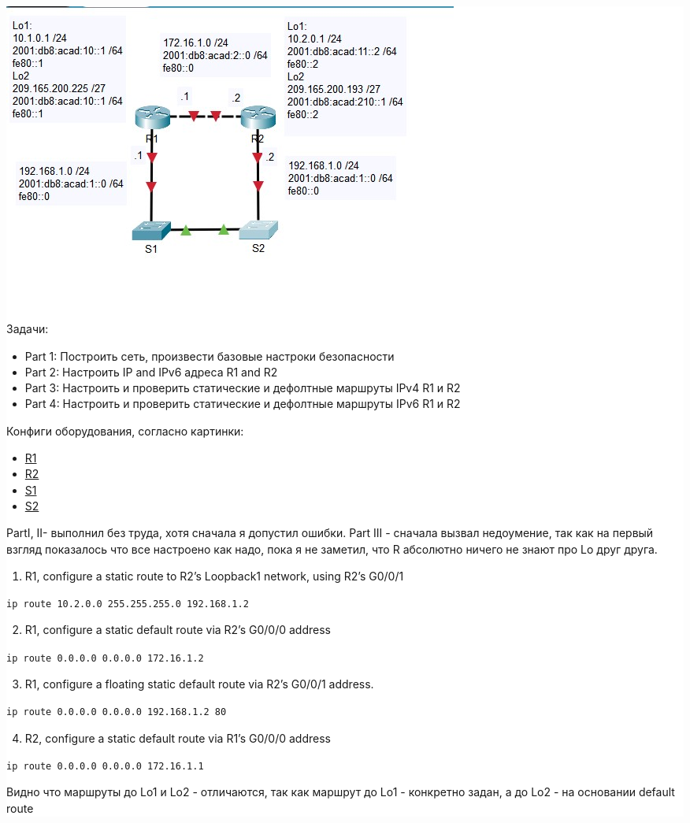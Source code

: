 ![](./pictures/16.jpg)

Задачи:
- Part 1: Построить сеть, произвести базовые настроки безопасности 
- Part 2: Настроить IP and IPv6 адреса R1 and R2 
- Part 3: Настроить и проверить статические и дефолтные маршруты IPv4 R1 и R2 
- Part 4: Настроить и проверить статические и дефолтные маршруты IPv6 R1 и R2 

Конфиги оборудования, согласно картинки:
- [R1](labs/R1.cfg)
- [R2](labs/R2.cfg)
- [S1](labs/S1.cfg)
- [S2](labs/S2.cfg)

PartI, II- выполнил без труда, хотя сначала я допустил ошибки. Part III - сначала вызвал недоумение, так как на первый взгляд показалось что все настроено как надо, пока я не заметил, что R абсолютно ничего не знают про Lo друг друга.

1. R1, configure a static route to R2’s Loopback1 network, using R2’s G0/0/1
```
ip route 10.2.0.0 255.255.255.0 192.168.1.2
```
2. R1, configure a static default route via R2’s G0/0/0 address
```
ip route 0.0.0.0 0.0.0.0 172.16.1.2
```
3. R1, configure a floating static default route via R2’s G0/0/1 address.
```
ip route 0.0.0.0 0.0.0.0 192.168.1.2 80
```
4. R2, configure a static default route via R1’s G0/0/0 address 
```
ip route 0.0.0.0 0.0.0.0 172.16.1.1
```
Видно что маршруты до Lo1 и Lo2 - отличаются, так как маршрут до Lo1 - конкретно задан, а до Lo2 - на основании  default route
